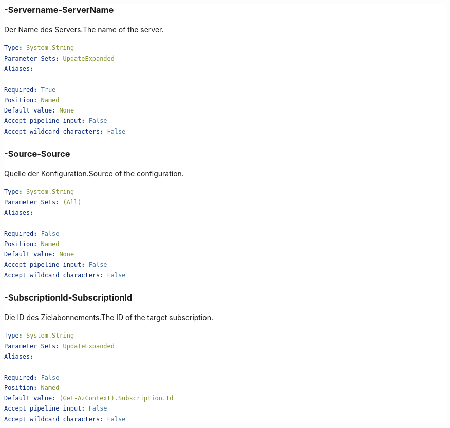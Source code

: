 ### <span data-ttu-id="e223b-131">-Servername</span><span class="sxs-lookup"><span data-stu-id="e223b-131">-ServerName</span></span>
<span data-ttu-id="e223b-132">Der Name des Servers.</span><span class="sxs-lookup"><span data-stu-id="e223b-132">The name of the server.</span></span>

```yaml
Type: System.String
Parameter Sets: UpdateExpanded
Aliases:

Required: True
Position: Named
Default value: None
Accept pipeline input: False
Accept wildcard characters: False
```

### <span data-ttu-id="e223b-133">-Source</span><span class="sxs-lookup"><span data-stu-id="e223b-133">-Source</span></span>
<span data-ttu-id="e223b-134">Quelle der Konfiguration.</span><span class="sxs-lookup"><span data-stu-id="e223b-134">Source of the configuration.</span></span>

```yaml
Type: System.String
Parameter Sets: (All)
Aliases:

Required: False
Position: Named
Default value: None
Accept pipeline input: False
Accept wildcard characters: False
```

### <span data-ttu-id="e223b-135">-SubscriptionId</span><span class="sxs-lookup"><span data-stu-id="e223b-135">-SubscriptionId</span></span>
<span data-ttu-id="e223b-136">Die ID des Zielabonnements.</span><span class="sxs-lookup"><span data-stu-id="e223b-136">The ID of the target subscription.</span></span>

```yaml
Type: System.String
Parameter Sets: UpdateExpanded
Aliases:

Required: False
Position: Named
Default value: (Get-AzContext).Subscription.Id
Accept pipeline input: False
Accept wildcard characters: False
```
